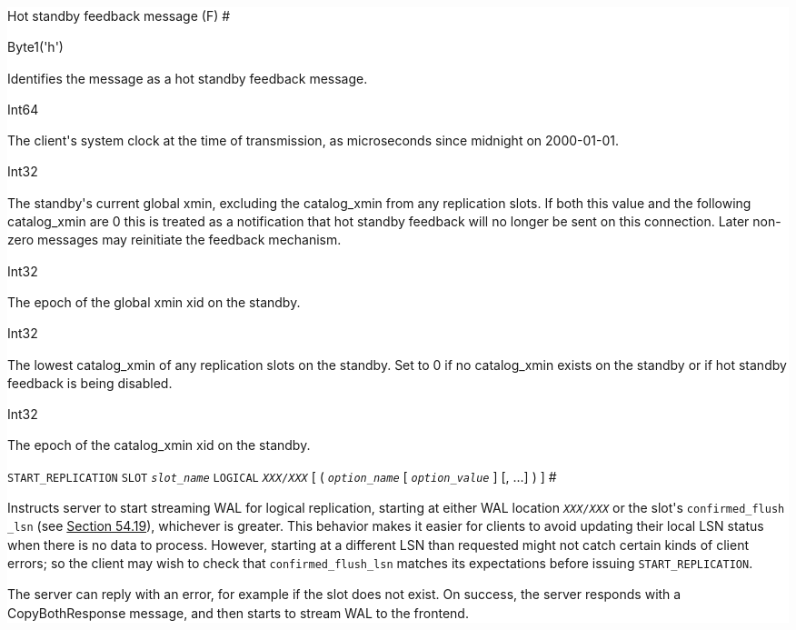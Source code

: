 Hot standby feedback message (F) #

    

Byte1('h')

    

Identifies the message as a hot standby feedback message.

Int64

    

The client's system clock at the time of transmission, as microseconds since
midnight on 2000-01-01.

Int32

    

The standby's current global xmin, excluding the catalog_xmin from any
replication slots. If both this value and the following catalog_xmin are 0
this is treated as a notification that hot standby feedback will no longer be
sent on this connection. Later non-zero messages may reinitiate the feedback
mechanism.

Int32

    

The epoch of the global xmin xid on the standby.

Int32

    

The lowest catalog_xmin of any replication slots on the standby. Set to 0 if
no catalog_xmin exists on the standby or if hot standby feedback is being
disabled.

Int32

    

The epoch of the catalog_xmin xid on the standby.

`START_REPLICATION` `SLOT` _`slot_name`_ `LOGICAL` _`XXX/XXX`_ [ (
_`option_name`_ [ _`option_value`_ ] [, ...] ) ] #

    

Instructs server to start streaming WAL for logical replication, starting at
either WAL location _`XXX/XXX`_ or the slot's `confirmed_flush_lsn` (see
[Section 54.19](view-pg-replication-slots.html
"54.19. pg_replication_slots")), whichever is greater. This behavior makes it
easier for clients to avoid updating their local LSN status when there is no
data to process. However, starting at a different LSN than requested might not
catch certain kinds of client errors; so the client may wish to check that
`confirmed_flush_lsn` matches its expectations before issuing
`START_REPLICATION`.

The server can reply with an error, for example if the slot does not exist. On
success, the server responds with a CopyBothResponse message, and then starts
to stream WAL to the frontend.
